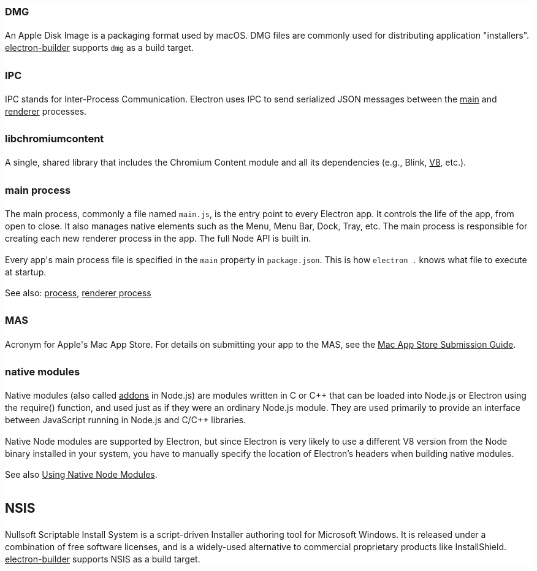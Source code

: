 ### DMG

An Apple Disk Image is a packaging format used by macOS. DMG files are commonly used for distributing application "installers". [electron-builder](https://github.com/electron-userland/electron-builder) supports `dmg` as a build target.

### IPC

IPC stands for Inter-Process Communication. Electron uses IPC to send serialized JSON messages between the [main]({{site.baseurl}}/docs/#main-process) and [renderer]({{site.baseurl}}/docs/#renderer-process) processes.

### libchromiumcontent

A single, shared library that includes the Chromium Content module and all its dependencies (e.g., Blink, [V8]({{site.baseurl}}/docs/#v8), etc.).

### main process

The main process, commonly a file named `main.js`, is the entry point to every Electron app. It controls the life of the app, from open to close. It also manages native elements such as the Menu, Menu Bar, Dock, Tray, etc. The main process is responsible for creating each new renderer process in the app. The full Node API is built in.

Every app's main process file is specified in the `main` property in `package.json`. This is how `electron .` knows what file to execute at startup.

See also: [process]({{site.baseurl}}/docs/#process), [renderer process]({{site.baseurl}}/docs/#renderer-process)

### MAS

Acronym for Apple's Mac App Store. For details on submitting your app to the MAS, see the [Mac App Store Submission Guide]({{site.baseurl}}/docs/tutorials/mac-app-store-submission-guide).

### native modules

Native modules (also called [addons](https://nodejs.org/api/addons.html) in Node.js) are modules written in C or C++ that can be loaded into Node.js or Electron using the require() function, and used just as if they were an ordinary Node.js module. They are used primarily to provide an interface between JavaScript running in Node.js and C/C++ libraries.

Native Node modules are supported by Electron, but since Electron is very likely to use a different V8 version from the Node binary installed in your system, you have to manually specify the location of Electron’s headers when building native modules.

See also [Using Native Node Modules]({{site.baseurl}}/docs/tutorial/using-native-node-modules).

## NSIS

Nullsoft Scriptable Install System is a script-driven Installer authoring tool for Microsoft Windows. It is released under a combination of free software licenses, and is a widely-used alternative to commercial proprietary products like InstallShield. [electron-builder](https://github.com/electron-userland/electron-builder) supports NSIS as a build target.
